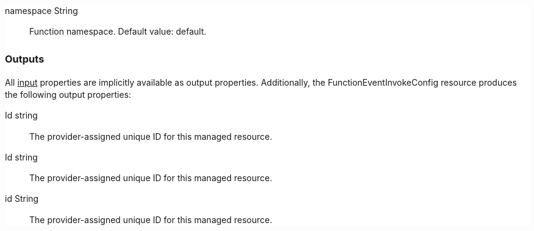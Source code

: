 <a data-swiftype-name="resource-property" data-swiftype-type="text" href="#namespace_yaml" style="color: inherit; text-decoration: inherit;">namespace</a>
</span>
        <span class="property-indicator"></span>
        <span class="property-type">String</span>
    </dt>
    <dd><p>Function namespace. Default value: default.</p>
</dd></dl>
</pulumi-choosable>
</div>


### Outputs

All [input](#inputs) properties are implicitly available as output properties. Additionally, the FunctionEventInvokeConfig resource produces the following output properties:



<div>
<pulumi-choosable type="language" values="csharp">
<dl class="resources-properties"><dt class="property-"
            title="">
        <span id="id_csharp">
<a data-swiftype-name="resource-property" data-swiftype-type="text" href="#id_csharp" style="color: inherit; text-decoration: inherit;">Id</a>
</span>
        <span class="property-indicator"></span>
        <span class="property-type">string</span>
    </dt>
    <dd><p>The provider-assigned unique ID for this managed resource.</p>
</dd></dl>
</pulumi-choosable>
</div>

<div>
<pulumi-choosable type="language" values="go">
<dl class="resources-properties"><dt class="property-"
            title="">
        <span id="id_go">
<a data-swiftype-name="resource-property" data-swiftype-type="text" href="#id_go" style="color: inherit; text-decoration: inherit;">Id</a>
</span>
        <span class="property-indicator"></span>
        <span class="property-type">string</span>
    </dt>
    <dd><p>The provider-assigned unique ID for this managed resource.</p>
</dd></dl>
</pulumi-choosable>
</div>

<div>
<pulumi-choosable type="language" values="java">
<dl class="resources-properties"><dt class="property-"
            title="">
        <span id="id_java">
<a data-swiftype-name="resource-property" data-swiftype-type="text" href="#id_java" style="color: inherit; text-decoration: inherit;">id</a>
</span>
        <span class="property-indicator"></span>
        <span class="property-type">String</span>
    </dt>
    <dd><p>The provider-assigned unique ID for this managed resource.</p>
</dd></dl>
</pulumi-choosable>
</div>
